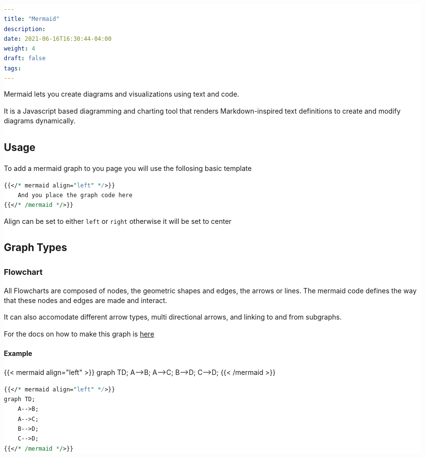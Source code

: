 ```yaml
---
title: "Mermaid"
description:
date: 2021-06-16T16:30:44-04:00
weight: 4
draft: false
tags:
---
```


Mermaid lets you create diagrams and visualizations using text and code.

It is a Javascript based diagramming and charting tool that renders Markdown-inspired text definitions to create and modify diagrams dynamically.


## Usage

To add a mermaid graph to you page you will use the follosing basic template

```perl
{{</* mermaid align="left" */>}}
    And you place the graph code here
{{</* /mermaid */>}}
```

Align can be set to either ```left``` or ```right``` otherwise it will be set to center

## Graph Types

### Flowchart

All Flowcharts are composed of nodes, the geometric shapes and edges, the arrows or lines. The mermaid code defines the way that these nodes and edges are made and interact.

It can also accomodate different arrow types, multi directional arrows, and linking to and from subgraphs.

For the docs on how to make this graph is [here](https://mermaid-js.github.io/mermaid/#/flowchart?id=flowcharts-basic-syntax)

#### Example 

{{< mermaid align="left" >}}
graph TD;
    A-->B;
    A-->C;
    B-->D;
    C-->D;
{{< /mermaid >}}

```perl
{{</* mermaid align="left" */>}}
graph TD;
    A-->B;
    A-->C;
    B-->D;
    C-->D;
{{</* /mermaid */>}}
```
